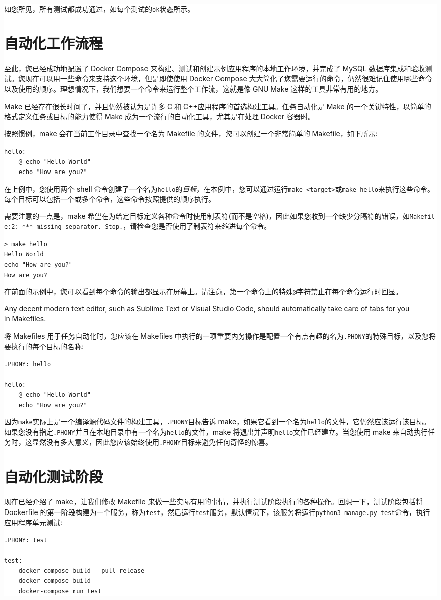 如您所见，所有测试都成功通过，如每个测试的`ok`状态所示。

# 自动化工作流程

至此，您已经成功地配置了 Docker Compose 来构建、测试和创建示例应用程序的本地工作环境，并完成了 MySQL 数据库集成和验收测试。您现在可以用一些命令来支持这个环境，但是即使使用 Docker Compose 大大简化了您需要运行的命令，仍然很难记住使用哪些命令以及使用的顺序。理想情况下，我们想要一个命令来运行整个工作流，这就是像 GNU Make 这样的工具非常有用的地方。

Make 已经存在很长时间了，并且仍然被认为是许多 C 和 C++应用程序的首选构建工具。任务自动化是 Make 的一个关键特性，以简单的格式定义任务或目标的能力使得 Make 成为一个流行的自动化工具，尤其是在处理 Docker 容器时。

按照惯例，make 会在当前工作目录中查找一个名为 Makefile 的文件，您可以创建一个非常简单的 Makefile，如下所示:

```
hello:
    @ echo "Hello World"
    echo "How are you?"
```

在上例中，您使用两个 shell 命令创建了一个名为`hello`的*目标*，在本例中，您可以通过运行`make <target>`或`make hello`来执行这些命令。每个目标可以包括一个或多个命令，这些命令按照提供的顺序执行。

需要注意的一点是，make 希望在为给定目标定义各种命令时使用制表符(而不是空格)，因此如果您收到一个缺少分隔符的错误，如`Makefile:2: *** missing separator. Stop.`，请检查您是否使用了制表符来缩进每个命令。

```
> make hello
Hello World
echo "How are you?"
How are you?
```

在前面的示例中，您可以看到每个命令的输出都显示在屏幕上。请注意，第一个命令上的特殊`@`字符禁止在每个命令运行时回显。

Any decent modern text editor, such as Sublime Text or Visual Studio Code, should automatically take care of tabs for you in Makefiles.

将 Makefiles 用于任务自动化时，您应该在 Makefiles 中执行的一项重要内务操作是配置一个有点有趣的名为`.PHONY`的特殊目标，以及您将要执行的每个目标的名称:

```
.PHONY: hello

hello:
    @ echo "Hello World"
    echo "How are you?"
```

因为`make`实际上是一个编译源代码文件的构建工具，`.PHONY`目标告诉 make，如果它看到一个名为`hello`的文件，它仍然应该运行该目标。如果您没有指定`.PHONY`并且在本地目录中有一个名为`hello`的文件，make 将退出并声明`hello`文件已经建立。当您使用 make 来自动执行任务时，这显然没有多大意义，因此您应该始终使用`.PHONY`目标来避免任何奇怪的惊喜。

# 自动化测试阶段

现在已经介绍了 make，让我们修改 Makefile 来做一些实际有用的事情，并执行测试阶段执行的各种操作。回想一下，测试阶段包括将 Dockerfile 的第一阶段构建为一个服务，称为`test`，然后运行`test`服务，默认情况下，该服务将运行`python3 manage.py test`命令，执行应用程序单元测试:

```
.PHONY: test

test:
    docker-compose build --pull release
    docker-compose build
    docker-compose run test
```
